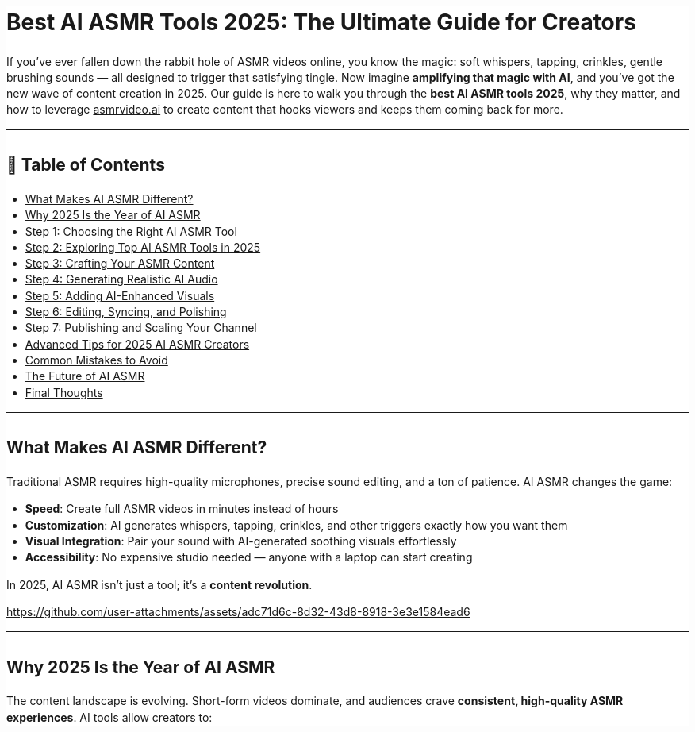 # Best AI ASMR Tools 2025: The Ultimate Guide for Creators  

If you’ve ever fallen down the rabbit hole of ASMR videos online, you know the magic: soft whispers, tapping, crinkles, gentle brushing sounds — all designed to trigger that satisfying tingle. Now imagine **amplifying that magic with AI**, and you’ve got the new wave of content creation in 2025. Our guide is here to walk you through the **best AI ASMR tools 2025**, why they matter, and how to leverage [asmrvideo.ai](https://asmrvideo.ai) to create content that hooks viewers and keeps them coming back for more.  

---

## 📖 Table of Contents  

- [What Makes AI ASMR Different?](#what-makes-ai-asmr-different)  
- [Why 2025 Is the Year of AI ASMR](#why-2025-is-the-year-of-ai-asmr)  
- [Step 1: Choosing the Right AI ASMR Tool](#step-1-choosing-the-right-ai-asmr-tool)  
- [Step 2: Exploring Top AI ASMR Tools in 2025](#step-2-exploring-top-ai-asmr-tools-in-2025)  
- [Step 3: Crafting Your ASMR Content](#step-3-crafting-your-asmr-content)  
- [Step 4: Generating Realistic AI Audio](#step-4-generating-realistic-ai-audio)  
- [Step 5: Adding AI-Enhanced Visuals](#step-5-adding-ai-enhanced-visuals)  
- [Step 6: Editing, Syncing, and Polishing](#step-6-editing-syncing-and-polishing)  
- [Step 7: Publishing and Scaling Your Channel](#step-7-publishing-and-scaling-your-channel)  
- [Advanced Tips for 2025 AI ASMR Creators](#advanced-tips-for-2025-ai-asmr-creators)  
- [Common Mistakes to Avoid](#common-mistakes-to-avoid)  
- [The Future of AI ASMR](#the-future-of-ai-asmr)  
- [Final Thoughts](#final-thoughts)  

---

## What Makes AI ASMR Different?  

Traditional ASMR requires high-quality microphones, precise sound editing, and a ton of patience. AI ASMR changes the game:  

- **Speed**: Create full ASMR videos in minutes instead of hours  
- **Customization**: AI generates whispers, tapping, crinkles, and other triggers exactly how you want them  
- **Visual Integration**: Pair your sound with AI-generated soothing visuals effortlessly  
- **Accessibility**: No expensive studio needed — anyone with a laptop can start creating  

In 2025, AI ASMR isn’t just a tool; it’s a **content revolution**.  



https://github.com/user-attachments/assets/adc71d6c-8d32-43d8-8918-3e3e1584ead6



---

## Why 2025 Is the Year of AI ASMR  

The content landscape is evolving. Short-form videos dominate, and audiences crave **consistent, high-quality ASMR experiences**. AI tools allow creators to:  
